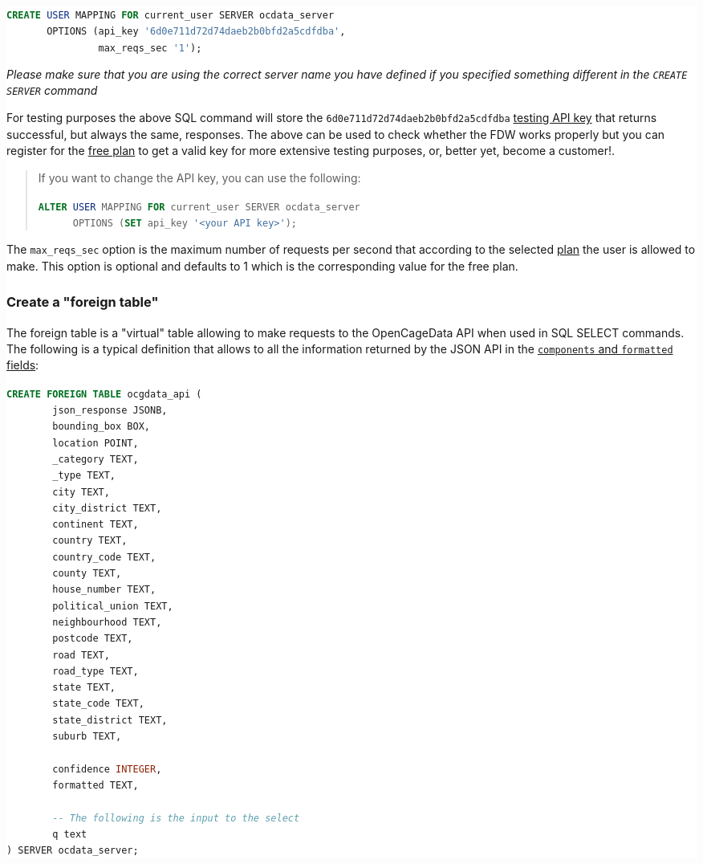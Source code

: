 ```sql
CREATE USER MAPPING FOR current_user SERVER ocdata_server 
       OPTIONS (api_key '6d0e711d72d74daeb2b0bfd2a5cdfdba',
                max_reqs_sec '1');
```
*Please make sure that you are using the correct server name you have defined if you specified
something different in the `CREATE SERVER` command*

For testing purposes the above SQL command will store the `6d0e711d72d74daeb2b0bfd2a5cdfdba`
[testing API key](https://opencagedata.com/api#testingkeys) that returns successful, but always
the same, responses. The above can be used to check whether the FDW works properly but you can
register for the [free plan](https://opencagedata.com/pricing) to get a valid key for more 
extensive testing purposes, or, better yet, become a customer!. 

> If you want to change the API key, you can use the following:
> 
> ```sql
> ALTER USER MAPPING FOR current_user SERVER ocdata_server
>       OPTIONS (SET api_key '<your API key>');
> ```

The `max_reqs_sec` option is the maximum number of requests per second that according to the
selected [plan](https://opencagedata.com/pricing) the user is allowed to make. This option is
optional and defaults to 1 which is the corresponding value for the free plan.

### Create a "foreign table"
The foreign table is a "virtual" table allowing to make requests to the OpenCageData API when used
in SQL SELECT commands. The following is a typical definition that allows to all the information 
returned by the JSON API in the [`components` and `formatted` fields](https://opencagedata.com/api#formatted):

```sql
CREATE FOREIGN TABLE ocgdata_api (
        json_response JSONB,
        bounding_box BOX,
        location POINT,
        _category TEXT,
        _type TEXT,
        city TEXT,
        city_district TEXT,
        continent TEXT,
        country TEXT,
        country_code TEXT,
        county TEXT,
        house_number TEXT,
        political_union TEXT,
        neighbourhood TEXT,
        postcode TEXT,
        road TEXT,
        road_type TEXT,
        state TEXT,
        state_code TEXT,
        state_district TEXT,
        suburb TEXT,

        confidence INTEGER,
        formatted TEXT,

        -- The following is the input to the select 
        q text
) SERVER ocdata_server;
```
